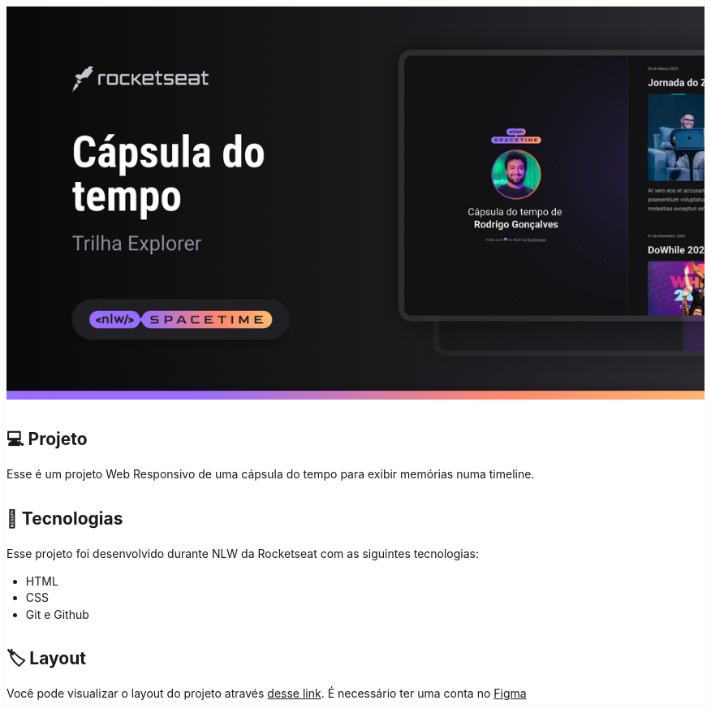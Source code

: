 <p align="center">
  <img src=".github/preview.png" alt="Preview do projeto" width="100%"/>
</p>

## 💻 Projeto
Esse é um projeto Web Responsivo de uma cápsula do tempo para exibir memórias numa timeline.

## 🚀 Tecnologias
Esse projeto foi desenvolvido durante NLW da Rocketseat com as siguintes tecnologias:

- HTML
- CSS 
- Git e Github

## 🏷️ Layout
Você pode visualizar o layout do projeto através [desse link](https://www.figma.com/file/2bdNW3Q1NdAuX8cPpYMaIb/C%C3%A1psula-do-tempo-%E2%80%A2-Trilha-Explorer-(Community)-(Copy)?type=design&node-id=352%3A8&t=0iyC1t8l2zf2kwlA-1).
É necessário ter uma conta no [Figma](https://www.figma.com)